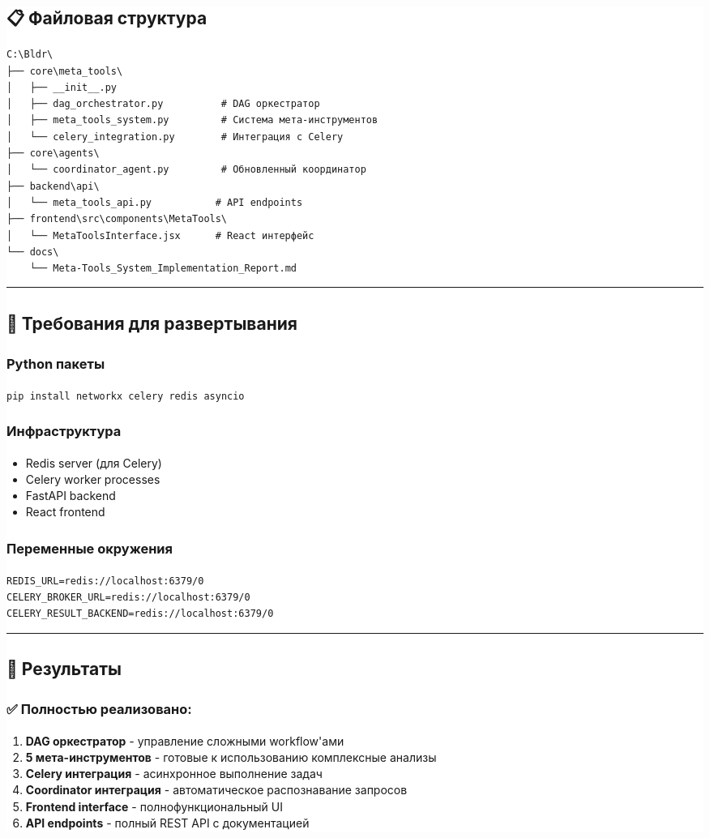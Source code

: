 ## 📋 Файловая структура

```
C:\Bldr\
├── core\meta_tools\
│   ├── __init__.py
│   ├── dag_orchestrator.py          # DAG оркестратор
│   ├── meta_tools_system.py         # Система мета-инструментов
│   └── celery_integration.py        # Интеграция с Celery
├── core\agents\
│   └── coordinator_agent.py         # Обновленный координатор
├── backend\api\
│   └── meta_tools_api.py           # API endpoints
├── frontend\src\components\MetaTools\
│   └── MetaToolsInterface.jsx      # React интерфейс
└── docs\
    └── Meta-Tools_System_Implementation_Report.md
```

---

## 🔧 Требования для развертывания

### Python пакеты
```bash
pip install networkx celery redis asyncio
```

### Инфраструктура
- Redis server (для Celery)
- Celery worker processes
- FastAPI backend
- React frontend

### Переменные окружения
```
REDIS_URL=redis://localhost:6379/0
CELERY_BROKER_URL=redis://localhost:6379/0
CELERY_RESULT_BACKEND=redis://localhost:6379/0
```

---

## 🎯 Результаты

### ✅ Полностью реализовано:
1. **DAG оркестратор** - управление сложными workflow'ами
2. **5 мета-инструментов** - готовые к использованию комплексные анализы
3. **Celery интеграция** - асинхронное выполнение задач
4. **Coordinator интеграция** - автоматическое распознавание запросов
5. **Frontend interface** - полнофункциональный UI
6. **API endpoints** - полный REST API с документацией
